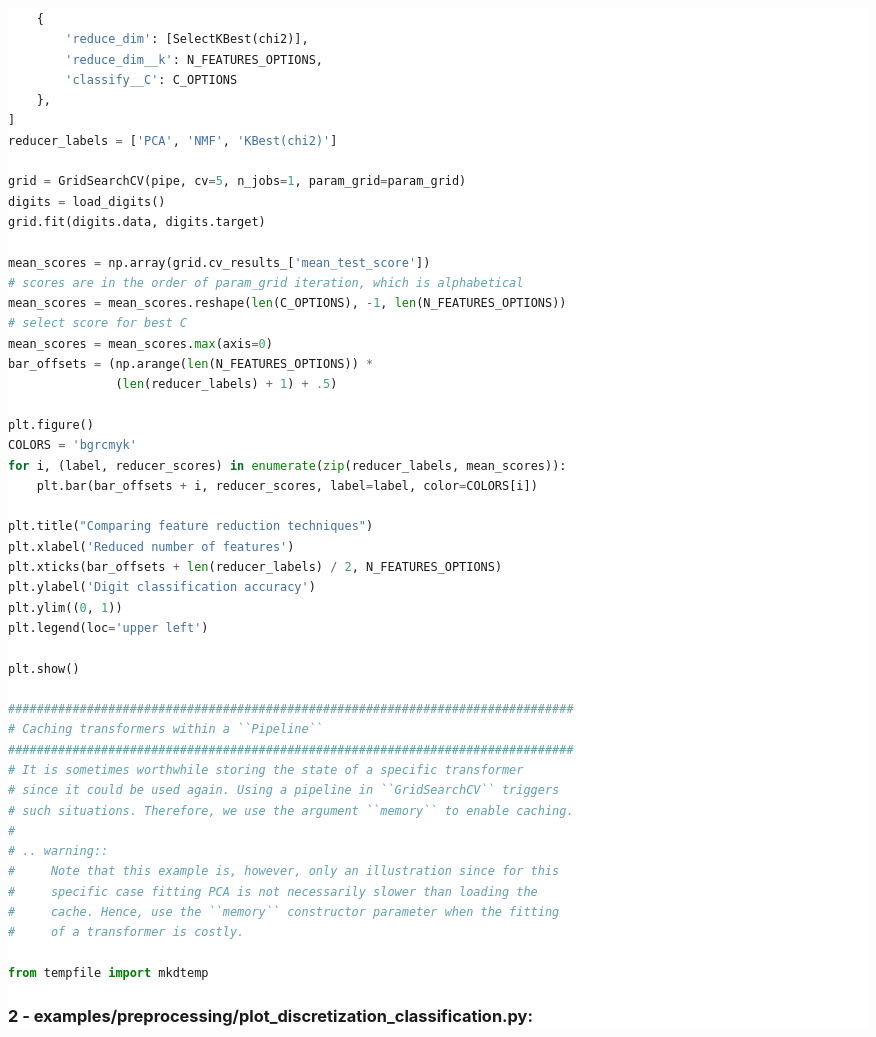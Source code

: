 ```python
    {
        'reduce_dim': [SelectKBest(chi2)],
        'reduce_dim__k': N_FEATURES_OPTIONS,
        'classify__C': C_OPTIONS
    },
]
reducer_labels = ['PCA', 'NMF', 'KBest(chi2)']

grid = GridSearchCV(pipe, cv=5, n_jobs=1, param_grid=param_grid)
digits = load_digits()
grid.fit(digits.data, digits.target)

mean_scores = np.array(grid.cv_results_['mean_test_score'])
# scores are in the order of param_grid iteration, which is alphabetical
mean_scores = mean_scores.reshape(len(C_OPTIONS), -1, len(N_FEATURES_OPTIONS))
# select score for best C
mean_scores = mean_scores.max(axis=0)
bar_offsets = (np.arange(len(N_FEATURES_OPTIONS)) *
               (len(reducer_labels) + 1) + .5)

plt.figure()
COLORS = 'bgrcmyk'
for i, (label, reducer_scores) in enumerate(zip(reducer_labels, mean_scores)):
    plt.bar(bar_offsets + i, reducer_scores, label=label, color=COLORS[i])

plt.title("Comparing feature reduction techniques")
plt.xlabel('Reduced number of features')
plt.xticks(bar_offsets + len(reducer_labels) / 2, N_FEATURES_OPTIONS)
plt.ylabel('Digit classification accuracy')
plt.ylim((0, 1))
plt.legend(loc='upper left')

plt.show()

###############################################################################
# Caching transformers within a ``Pipeline``
###############################################################################
# It is sometimes worthwhile storing the state of a specific transformer
# since it could be used again. Using a pipeline in ``GridSearchCV`` triggers
# such situations. Therefore, we use the argument ``memory`` to enable caching.
#
# .. warning::
#     Note that this example is, however, only an illustration since for this
#     specific case fitting PCA is not necessarily slower than loading the
#     cache. Hence, use the ``memory`` constructor parameter when the fitting
#     of a transformer is costly.

from tempfile import mkdtemp
```
### 2 - examples/preprocessing/plot_discretization_classification.py:
